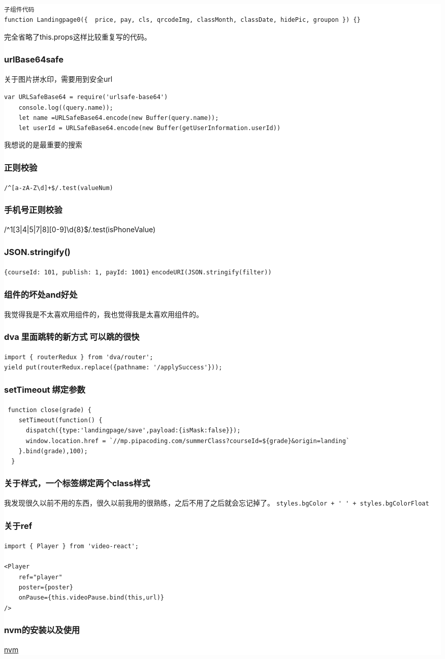 ```
子组件代码
function Landingpage0({  price, pay, cls, qrcodeImg, classMonth, classDate, hidePic, groupon }) {}
```
完全省略了this.props这样比较重复写的代码。

### urlBase64safe
关于图片拼水印，需要用到安全url
```
var URLSafeBase64 = require('urlsafe-base64') 
    console.log((query.name));
    let name =URLSafeBase64.encode(new Buffer(query.name));
    let userId = URLSafeBase64.encode(new Buffer(getUserInformation.userId))
```
我想说的是最重要的搜索
### 正则校验
`/^[a-zA-Z\d]+$/.test(valueNum)`

### 手机号正则校验 

/^1[3|4|5|7|8][0-9]\d{8}$/.test(isPhoneValue)

### JSON.stringify()
`{courseId: 101, publish: 1, payId: 1001}`
`encodeURI(JSON.stringify(filter))`
### 组件的坏处and好处
我觉得我是不太喜欢用组件的，我也觉得我是太喜欢用组件的。
### dva 里面跳转的新方式 可以跳的很快
```
import { routerRedux } from 'dva/router';
yield put(routerRedux.replace({pathname: '/applySuccess'}));
```
### setTimeout 绑定参数

```
 function close(grade) {
    setTimeout(function() {
      dispatch({type:'landingpage/save',payload:{isMask:false}});
      window.location.href = `//mp.pipacoding.com/summerClass?courseId=${grade}&origin=landing`
    }.bind(grade),100);
  }
```
### 关于样式，一个标签绑定两个class样式
我发现很久以前不用的东西，很久以前我用的很熟练，之后不用了之后就会忘记掉了。
`styles.bgColor + ' ' + styles.bgColorFloat`
### 关于ref
```
import { Player } from 'video-react';

<Player 
    ref="player" 
    poster={poster}
    onPause={this.videoPause.bind(this,url)} 
/>

```
### nvm的安装以及使用
[nvm](http://bubkoo.com/2017/01/08/quick-tip-multiple-versions-node-nvm/)
